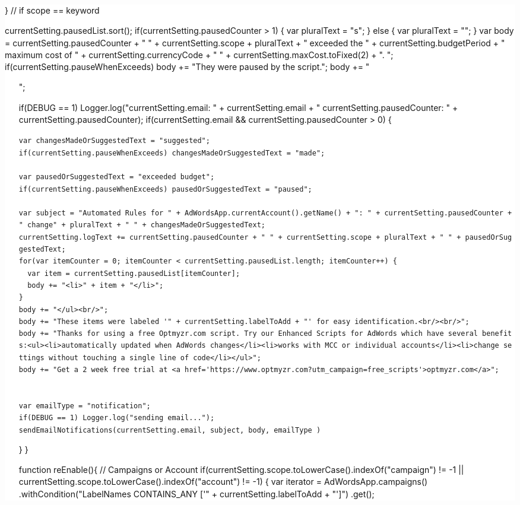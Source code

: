     
  } // if scope == keyword
  
  
  currentSetting.pausedList.sort();
  if(currentSetting.pausedCounter > 1) {
    var pluralText = "s";
  } else {
    var pluralText = "";
  }
  var body = currentSetting.pausedCounter + " " + currentSetting.scope + pluralText + " exceeded the " + currentSetting.budgetPeriod + " maximum cost of " + currentSetting.currencyCode + " " + currentSetting.maxCost.toFixed(2) + ". ";
  if(currentSetting.pauseWhenExceeds) body += "They were paused by the script.";
  body += "<br/><ul>";
  
  if(DEBUG == 1) Logger.log("currentSetting.email: " + currentSetting.email + " currentSetting.pausedCounter: " + currentSetting.pausedCounter);
  if(currentSetting.email && currentSetting.pausedCounter > 0) {
    
    var changesMadeOrSuggestedText = "suggested";
    if(currentSetting.pauseWhenExceeds) changesMadeOrSuggestedText = "made";
    
    var pausedOrSuggestedText = "exceeded budget";
    if(currentSetting.pauseWhenExceeds) pausedOrSuggestedText = "paused";
    
    var subject = "Automated Rules for " + AdWordsApp.currentAccount().getName() + ": " + currentSetting.pausedCounter + " change" + pluralText + " " + changesMadeOrSuggestedText;
    currentSetting.logText += currentSetting.pausedCounter + " " + currentSetting.scope + pluralText + " " + pausedOrSuggestedText;
    for(var itemCounter = 0; itemCounter < currentSetting.pausedList.length; itemCounter++) {
      var item = currentSetting.pausedList[itemCounter];
      body += "<li>" + item + "</li>";
    }
    body += "</ul><br/>";
    body += "These items were labeled '" + currentSetting.labelToAdd + "' for easy identification.<br/><br/>";
    body += "Thanks for using a free Optmyzr.com script. Try our Enhanced Scripts for AdWords which have several benefits:<ul><li>automatically updated when AdWords changes</li><li>works with MCC or individual accounts</li><li>change settings without touching a single line of code</li></ul>";
    body += "Get a 2 week free trial at <a href='https://www.optmyzr.com?utm_campaign=free_scripts'>optmyzr.com</a>";
    
    
    var emailType = "notification";
    if(DEBUG == 1) Logger.log("sending email...");
    sendEmailNotifications(currentSetting.email, subject, body, emailType )
  }
}

  

  
  function reEnable(){
  // Campaigns or Account
  if(currentSetting.scope.toLowerCase().indexOf("campaign") != -1 || currentSetting.scope.toLowerCase().indexOf("account") != -1) {
    var iterator = AdWordsApp.campaigns()
     .withCondition("LabelNames CONTAINS_ANY ['" + currentSetting.labelToAdd + "']")
     .get();
    
